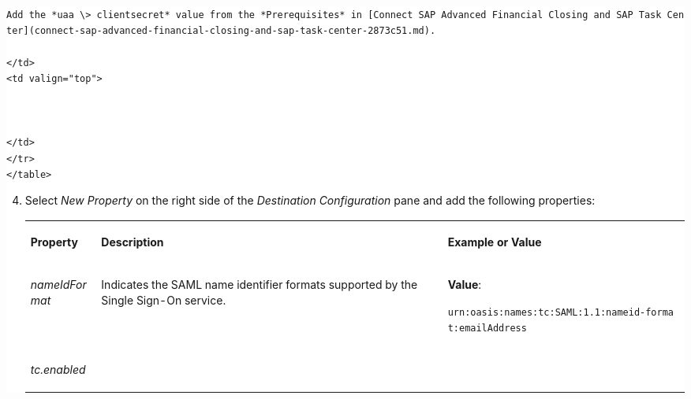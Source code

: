     Add the *uaa \> clientsecret* value from the *Prerequisites* in [Connect SAP Advanced Financial Closing and SAP Task Center](connect-sap-advanced-financial-closing-and-sap-task-center-2873c51.md).
    
    </td>
    <td valign="top">
    
     
    
    </td>
    </tr>
    </table>
    
4.  Select *New Property* on the right side of the *Destination Configuration* pane and add the following properties:


    <table>
    <tr>
    <th valign="top">

    Property
    
    </th>
    <th valign="top">

    Description
    
    </th>
    <th valign="top">

    Example or Value
    
    </th>
    </tr>
    <tr>
    <td valign="top">
    
    *nameIdFormat*
    
    </td>
    <td valign="top">
    
    Indicates the SAML name identifier formats supported by the Single Sign-On service.
    
    </td>
    <td valign="top">
    
    **Value**:

    `urn:oasis:names:tc:SAML:1.1:nameid-format:emailAddress`
    
    </td>
    </tr>
    <tr>
    <td valign="top">
    
    *tc.enabled*
    
    </td>
    <td valign="top">
    